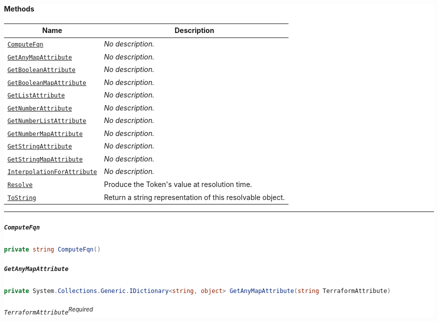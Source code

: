 
#### Methods <a name="Methods" id="Methods"></a>

| **Name** | **Description** |
| --- | --- |
| <code><a href="#rhizo-co-terraform-provider-oci.dataOciOspGatewayAddressRule.DataOciOspGatewayAddressRuleAddressFieldsLabelOutputReference.computeFqn">ComputeFqn</a></code> | *No description.* |
| <code><a href="#rhizo-co-terraform-provider-oci.dataOciOspGatewayAddressRule.DataOciOspGatewayAddressRuleAddressFieldsLabelOutputReference.getAnyMapAttribute">GetAnyMapAttribute</a></code> | *No description.* |
| <code><a href="#rhizo-co-terraform-provider-oci.dataOciOspGatewayAddressRule.DataOciOspGatewayAddressRuleAddressFieldsLabelOutputReference.getBooleanAttribute">GetBooleanAttribute</a></code> | *No description.* |
| <code><a href="#rhizo-co-terraform-provider-oci.dataOciOspGatewayAddressRule.DataOciOspGatewayAddressRuleAddressFieldsLabelOutputReference.getBooleanMapAttribute">GetBooleanMapAttribute</a></code> | *No description.* |
| <code><a href="#rhizo-co-terraform-provider-oci.dataOciOspGatewayAddressRule.DataOciOspGatewayAddressRuleAddressFieldsLabelOutputReference.getListAttribute">GetListAttribute</a></code> | *No description.* |
| <code><a href="#rhizo-co-terraform-provider-oci.dataOciOspGatewayAddressRule.DataOciOspGatewayAddressRuleAddressFieldsLabelOutputReference.getNumberAttribute">GetNumberAttribute</a></code> | *No description.* |
| <code><a href="#rhizo-co-terraform-provider-oci.dataOciOspGatewayAddressRule.DataOciOspGatewayAddressRuleAddressFieldsLabelOutputReference.getNumberListAttribute">GetNumberListAttribute</a></code> | *No description.* |
| <code><a href="#rhizo-co-terraform-provider-oci.dataOciOspGatewayAddressRule.DataOciOspGatewayAddressRuleAddressFieldsLabelOutputReference.getNumberMapAttribute">GetNumberMapAttribute</a></code> | *No description.* |
| <code><a href="#rhizo-co-terraform-provider-oci.dataOciOspGatewayAddressRule.DataOciOspGatewayAddressRuleAddressFieldsLabelOutputReference.getStringAttribute">GetStringAttribute</a></code> | *No description.* |
| <code><a href="#rhizo-co-terraform-provider-oci.dataOciOspGatewayAddressRule.DataOciOspGatewayAddressRuleAddressFieldsLabelOutputReference.getStringMapAttribute">GetStringMapAttribute</a></code> | *No description.* |
| <code><a href="#rhizo-co-terraform-provider-oci.dataOciOspGatewayAddressRule.DataOciOspGatewayAddressRuleAddressFieldsLabelOutputReference.interpolationForAttribute">InterpolationForAttribute</a></code> | *No description.* |
| <code><a href="#rhizo-co-terraform-provider-oci.dataOciOspGatewayAddressRule.DataOciOspGatewayAddressRuleAddressFieldsLabelOutputReference.resolve">Resolve</a></code> | Produce the Token's value at resolution time. |
| <code><a href="#rhizo-co-terraform-provider-oci.dataOciOspGatewayAddressRule.DataOciOspGatewayAddressRuleAddressFieldsLabelOutputReference.toString">ToString</a></code> | Return a string representation of this resolvable object. |

---

##### `ComputeFqn` <a name="ComputeFqn" id="rhizo-co-terraform-provider-oci.dataOciOspGatewayAddressRule.DataOciOspGatewayAddressRuleAddressFieldsLabelOutputReference.computeFqn"></a>

```csharp
private string ComputeFqn()
```

##### `GetAnyMapAttribute` <a name="GetAnyMapAttribute" id="rhizo-co-terraform-provider-oci.dataOciOspGatewayAddressRule.DataOciOspGatewayAddressRuleAddressFieldsLabelOutputReference.getAnyMapAttribute"></a>

```csharp
private System.Collections.Generic.IDictionary<string, object> GetAnyMapAttribute(string TerraformAttribute)
```

###### `TerraformAttribute`<sup>Required</sup> <a name="TerraformAttribute" id="rhizo-co-terraform-provider-oci.dataOciOspGatewayAddressRule.DataOciOspGatewayAddressRuleAddressFieldsLabelOutputReference.getAnyMapAttribute.parameter.terraformAttribute"></a>
